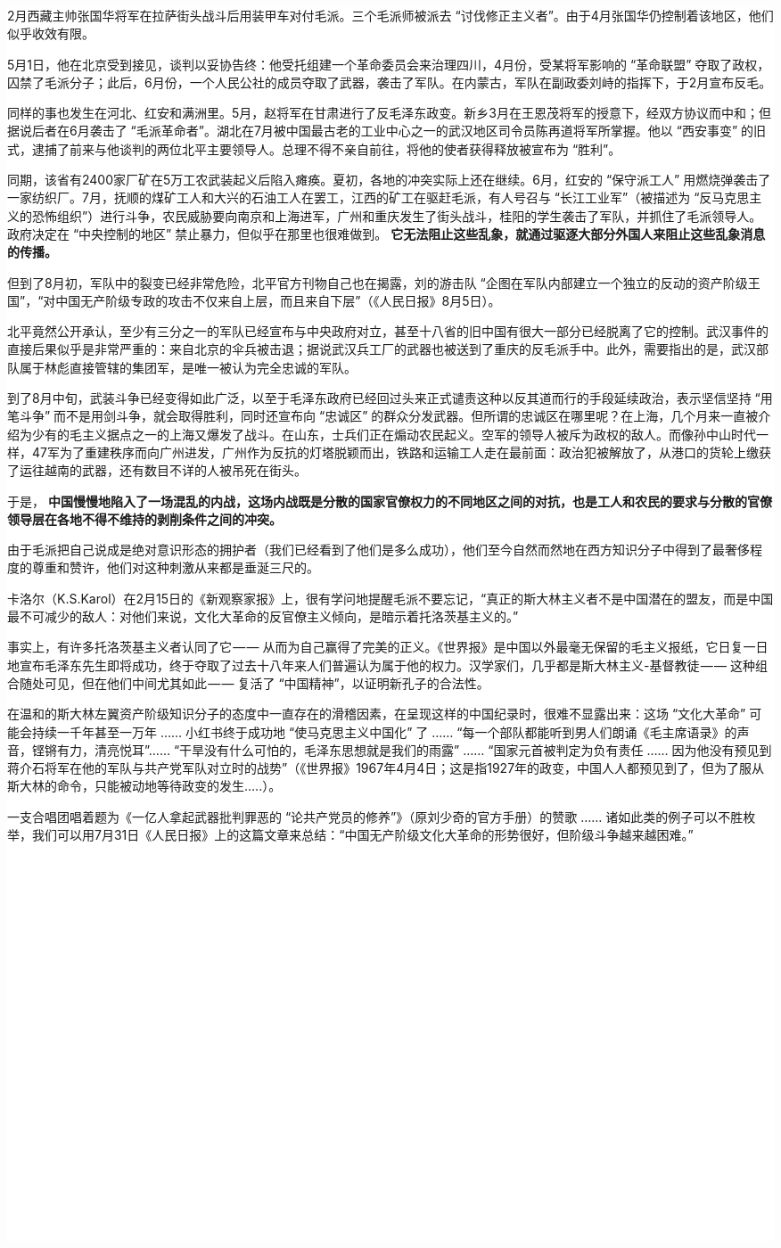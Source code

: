   <p class="graf graf--p">
   2月西藏主帅张国华将军在拉萨街头战斗后用装甲车对付毛派。三个毛派师被派去 “讨伐修正主义者”。由于4月张国华仍控制着该地区，他们似乎收效有限。
  </p>
  <p class="graf graf--p">
   5月1日，他在北京受到接见，谈判以妥协告终：他受托组建一个革命委员会来治理四川，4月份，受某将军影响的 “革命联盟” 夺取了政权，囚禁了毛派分子；此后，6月份，一个人民公社的成员夺取了武器，袭击了军队。在内蒙古，军队在副政委刘峙的指挥下，于2月宣布反毛。
  </p>
  <p class="graf graf--p">
   同样的事也发生在河北、红安和满洲里。5月，赵将军在甘肃进行了反毛泽东政变。新乡3月在王恩茂将军的授意下，经双方协议而中和；但据说后者在6月袭击了 “毛派革命者”。湖北在7月被中国最古老的工业中心之一的武汉地区司令员陈再道将军所掌握。他以 “西安事变” 的旧式，逮捕了前来与他谈判的两位北平主要领导人。总理不得不亲自前往，将他的使者获得释放被宣布为 “胜利”。
  </p>
  <p class="graf graf--p">
   同期，该省有2400家厂矿在5万工农武装起义后陷入瘫痪。夏初，各地的冲突实际上还在继续。6月，红安的 “保守派工人” 用燃烧弹袭击了一家纺织厂。7月，抚顺的煤矿工人和大兴的石油工人在罢工，江西的矿工在驱赶毛派，有人号召与 “长江工业军”（被描述为 “反马克思主义的恐怖组织”）进行斗争，农民威胁要向南京和上海进军，广州和重庆发生了街头战斗，桂阳的学生袭击了军队，并抓住了毛派领导人。政府决定在 “中央控制的地区” 禁止暴力，但似乎在那里也很难做到。
   <strong class="markup--strong markup--p-strong">
    它无法阻止这些乱象，就通过驱逐大部分外国人来阻止这些乱象消息的传播。
   </strong>
  </p>
  <p class="graf graf--p">
   但到了8月初，军队中的裂变已经非常危险，北平官方刊物自己也在揭露，刘的游击队 “企图在军队内部建立一个独立的反动的资产阶级王国”，“对中国无产阶级专政的攻击不仅来自上层，而且来自下层”（《人民日报》8月5日）。
  </p>
  <p class="graf graf--p">
   北平竟然公开承认，至少有三分之一的军队已经宣布与中央政府对立，甚至十八省的旧中国有很大一部分已经脱离了它的控制。武汉事件的直接后果似乎是非常严重的：来自北京的伞兵被击退；据说武汉兵工厂的武器也被送到了重庆的反毛派手中。此外，需要指出的是，武汉部队属于林彪直接管辖的集团军，是唯一被认为完全忠诚的军队。
  </p>
  <p class="graf graf--p">
   到了8月中旬，武装斗争已经变得如此广泛，以至于毛泽东政府已经回过头来正式谴责这种以反其道而行的手段延续政治，表示坚信坚持 “用笔斗争” 而不是用剑斗争，就会取得胜利，同时还宣布向 “忠诚区” 的群众分发武器。但所谓的忠诚区在哪里呢？在上海，几个月来一直被介绍为少有的毛主义据点之一的上海又爆发了战斗。在山东，士兵们正在煽动农民起义。空军的领导人被斥为政权的敌人。而像孙中山时代一样，47军为了重建秩序而向广州进发，广州作为反抗的灯塔脱颖而出，铁路和运输工人走在最前面：政治犯被解放了，从港口的货轮上缴获了运往越南的武器，还有数目不详的人被吊死在街头。
  </p>
  <p class="graf graf--p">
   于是，
   <strong class="markup--strong markup--p-strong">
    中国慢慢地陷入了一场混乱的内战，这场内战既是分散的国家官僚权力的不同地区之间的对抗，也是工人和农民的要求与分散的官僚领导层在各地不得不维持的剥削条件之间的冲突。
   </strong>
  </p>
  <p class="graf graf--p">
   由于毛派把自己说成是绝对意识形态的拥护者（我们已经看到了他们是多么成功），他们至今自然而然地在西方知识分子中得到了最奢侈程度的尊重和赞许，他们对这种刺激从来都是垂涎三尺的。
  </p>
  <p class="graf graf--p">
   卡洛尔（K.S.Karol）在2月15日的《新观察家报》上，很有学问地提醒毛派不要忘记，“真正的斯大林主义者不是中国潜在的盟友，而是中国最不可减少的敌人：对他们来说，文化大革命的反官僚主义倾向，是暗示着托洛茨基主义的。”
  </p>
  <p class="graf graf--p">
   事实上，有许多托洛茨基主义者认同了它 — — 从而为自己赢得了完美的正义。《世界报》是中国以外最毫无保留的毛主义报纸，它日复一日地宣布毛泽东先生即将成功，终于夺取了过去十八年来人们普遍认为属于他的权力。汉学家们，几乎都是斯大林主义-基督教徒 — — 这种组合随处可见，但在他们中间尤其如此 — — 复活了 “中国精神”，以证明新孔子的合法性。
  </p>
  <p class="graf graf--p">
   在温和的斯大林左翼资产阶级知识分子的态度中一直存在的滑稽因素，在呈现这样的中国纪录时，很难不显露出来：这场 “文化大革命” 可能会持续一千年甚至一万年 …… 小红书终于成功地 “使马克思主义中国化” 了 …… “每一个部队都能听到男人们朗诵《毛主席语录》的声音，铿锵有力，清亮悦耳”…… “干旱没有什么可怕的，毛泽东思想就是我们的雨露” …… “国家元首被判定为负有责任 …… 因为他没有预见到蒋介石将军在他的军队与共产党军队对立时的战势”（《世界报》1967年4月4日；这是指1927年的政变，中国人人都预见到了，但为了服从斯大林的命令，只能被动地等待政变的发生…..）。
  </p>
  <p class="graf graf--p">
   一支合唱团唱着题为《一亿人拿起武器批判罪恶的 “论共产党员的修养”》（原刘少奇的官方手册）的赞歌 …… 诸如此类的例子可以不胜枚举，我们可以用7月31日《人民日报》上的这篇文章来总结：“中国无产阶级文化大革命的形势很好，但阶级斗争越来越困难。”
  </p>
  <figure class="graf graf--figure">
   <p>
    <figure class="wp-caption aligncenter" style="width: 700px">
     <img alt="" class="graf-image jetpack-lazy-image" data-height="425" data-image-id="0*UG3iWD0nTEYT81Pe.jpg" data-lazy-src="https://i2.wp.com/cdn-images-1.medium.com/max/1067/0*UG3iWD0nTEYT81Pe.jpg?resize=700%2C425&amp;is-pending-load=1#038;ssl=1" data-recalc-dims="1" data-width="700" height="425" src="https://i2.wp.com/cdn-images-1.medium.com/max/1067/0*UG3iWD0nTEYT81Pe.jpg?resize=700%2C425&amp;ssl=1" srcset="data:image/gif;base64,R0lGODlhAQABAIAAAAAAAP///yH5BAEAAAAALAAAAAABAAEAAAIBRAA7" width="700"/>
     <noscript>